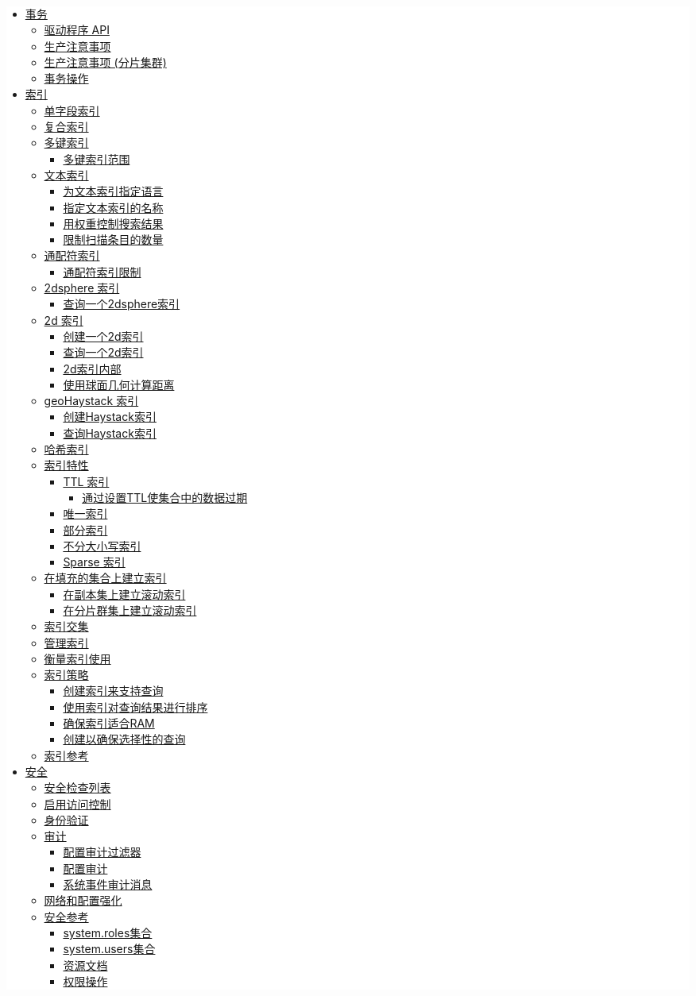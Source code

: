 * [事务](docs/14-Transactions.md)
  * [驱动程序 API]()
  * [生产注意事项]()
  * [生产注意事项 (分片集群)]()
  * [事务操作](docs/13-Transactions/Transactions-and-Operations.md)
* [索引](docs/16-Indexes.md)
    * [单字段索引](docs/15-Indexes/Single-Field-Indexes.md)
    * [复合索引](docs/15-Indexes/Compound-Indexes.md)
    * [多键索引](docs/15-Indexes/Multikey-Indexes.md)
        * [多键索引范围](docs/15-Indexes/Multikey-Indexes/Multikey-Index-Bounds.md)
    * [文本索引](docs/15-Indexes/Text-Indexes.md)
        * [为文本索引指定语言](docs/15-Indexes/Text-Indexes/Specify-a-Language-for-Text-Index.md)
        * [指定文本索引的名称](docs/15-Indexes/Text-Indexes/Specify-Name-for-text-Index.md)
        * [用权重控制搜索结果](docs/15-Indexes/Text-Indexes/Control-Search-Results-with-Weights.md)
        * [限制扫描条目的数量](docs/15-Indexes/Text-Indexes/Limit-the-Number-of-Entries-Scanned.md)
    * [通配符索引](docs/15-Indexes/Wildcard-Indexes.md)
        * [通配符索引限制](docs/15-Indexes/Wildcard-Indexes/Wildcard-Index-Restrictions.md)
    * [2dsphere 索引](docs/15-Indexes/2dsphere-Indexes.md)
        * [查询一个2dsphere索引](docs/15-Indexes/2dsphere-Indexes/Query-a-2dsphere-Index.md)
    * [2d 索引](docs/15-Indexes/2d-Indexes.md)
        * [创建一个2d索引](docs/15-Indexes/2d-Indexes/Create-a-2d-Index.md)
        * [查询一个2d索引](docs/15-Indexes/2d-Indexes/Query-a-2d-Index.md)
        * [2d索引内部](docs/15-Indexes/2d-Indexes/2d-Index-Internals.md)
        * [使用球面几何计算距离](docs/15-Indexes/2d-Indexes/Calculate-Distance-Using-Spherical-Geometry.md)
    * [geoHaystack 索引](docs/15-Indexes/geoHaystack-Indexes.md)
        * [创建Haystack索引](docs/15-Indexes/geoHaystack-Indexes/Create-a-Haystack-Index.md)
        * [查询Haystack索引](docs/15-Indexes/geoHaystack-Indexes/Query-a-Haystack-Index.md)
    * [哈希索引](docs/15-Indexes/Hashed-Indexes.md)
    * [索引特性](docs/15-Indexes/Index-Properties.md)
        * [TTL 索引](docs/15-Indexes/Index-Properties/TTL-Indexes.md)
            * [通过设置TTL使集合中的数据过期](docs/15-Indexes/Index-Properties/TTL-Indexes/Expire-Data-from-Collections-by-Setting-TTL.md)
        * [唯一索引](docs/15-Indexes/Index-Properties/Unique-Indexes.md)
        * [部分索引](docs/15-Indexes/Index-Properties/Partial-Indexes.md)
        * [不分大小写索引](docs/15-Indexes/Index-Properties/Case-Insensitive-Indexes.md)
        * [Sparse 索引](docs/15-Indexes/Index-Properties/Sparse-Indexes.md)
    * [在填充的集合上建立索引](docs/15-Indexes/Index-Builds-on-Populated-Collections.md)
        * [在副本集上建立滚动索引](docs/15-Indexes/Index-Builds-on-Populated-Collections/Rolling-Index-Builds-on-Replica-Sets.md)
        * [在分片群集上建立滚动索引](docs/15-Indexes/Index-Builds-on-Populated-Collections/Rolling-Index-Builds-on-Sharded-Clusters.md)
    * [索引交集](docs/15-Indexes/Index-Intersection.md)
    * [管理索引](docs/15-Indexes/Manage-Indexes.md)
    * [衡量索引使用](docs/15-Indexes/Measure-Index-Use.md)
    * [索引策略](docs/15-Indexes/Indexing-Strategies.md)
        * [创建索引来支持查询](docs/15-Indexes/Indexing-Strategies/Create-Indexes-to-Support-Your-Queries.md)
        * [使用索引对查询结果进行排序](docs/15-Indexes/Indexing-Strategies/Use-Indexes-to-Sort-Query-Results.md)
        * [确保索引适合RAM](docs/15-Indexes/Indexing-Strategies/Ensure-Indexes-Fit-in-RAM.md)
        * [创建以确保选择性的查询](docs/15-Indexes/Indexing-Strategies/Create-Queries-that-Ensure-Selectivity.md)
    * [索引参考](docs/15-Indexes/Indexing-Reference.md)
* [安全](docs/18-Security.md)
    * [安全检查列表](docs/17-Security/Security-Checklist.md)
    * [启用访问控制](docs/17-Security/Enable-Access-Control.md)
    * [身份验证](docs/17-Security/Authentication.md)
    * [审计](docs/17-Security/Auditing.md)
        * [配置审计过滤器](docs/17-Security/Audit/Configure-Audit-Filters.md)
        * [配置审计](docs/17-Security/Audit/configure-Auditing.md)
        * [系统事件审计消息](docs/17-Security/Audit/System-Event-Audit-Messages.md)
    * [网络和配置强化](docs/17-Security/Network-and-Configuration-Hardening.md)
    * [安全参考](docs/17-Security/Security-Reference.md)
    	* [system.roles集合](docs/17-Security/Security-Reference/system.rolesCollection.md)
    	* [system.users集合](docs/17-Security/Security-Reference/system.usersCollection.md)
    	* [资源文档](docs/17-Security/Security-Reference/Resource-Document.md)
    	* [权限操作](docs/17-Security/Security-Reference/Privilege-Actions.md)